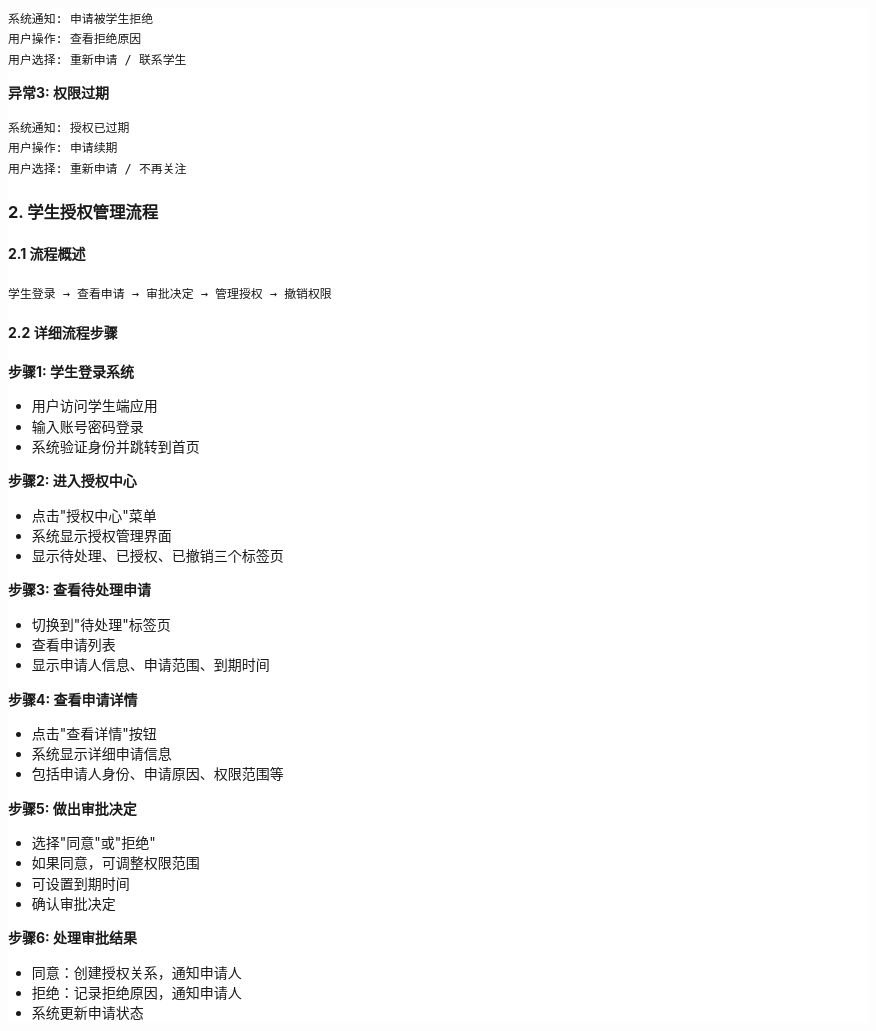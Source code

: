 ```
系统通知: 申请被学生拒绝
用户操作: 查看拒绝原因
用户选择: 重新申请 / 联系学生
```

**异常3: 权限过期**

```
系统通知: 授权已过期
用户操作: 申请续期
用户选择: 重新申请 / 不再关注
```

### 2. 学生授权管理流程

#### 2.1 流程概述

```
学生登录 → 查看申请 → 审批决定 → 管理授权 → 撤销权限
```

#### 2.2 详细流程步骤

**步骤1: 学生登录系统**

- 用户访问学生端应用
- 输入账号密码登录
- 系统验证身份并跳转到首页

**步骤2: 进入授权中心**

- 点击"授权中心"菜单
- 系统显示授权管理界面
- 显示待处理、已授权、已撤销三个标签页

**步骤3: 查看待处理申请**

- 切换到"待处理"标签页
- 查看申请列表
- 显示申请人信息、申请范围、到期时间

**步骤4: 查看申请详情**

- 点击"查看详情"按钮
- 系统显示详细申请信息
- 包括申请人身份、申请原因、权限范围等

**步骤5: 做出审批决定**

- 选择"同意"或"拒绝"
- 如果同意，可调整权限范围
- 可设置到期时间
- 确认审批决定

**步骤6: 处理审批结果**

- 同意：创建授权关系，通知申请人
- 拒绝：记录拒绝原因，通知申请人
- 系统更新申请状态
